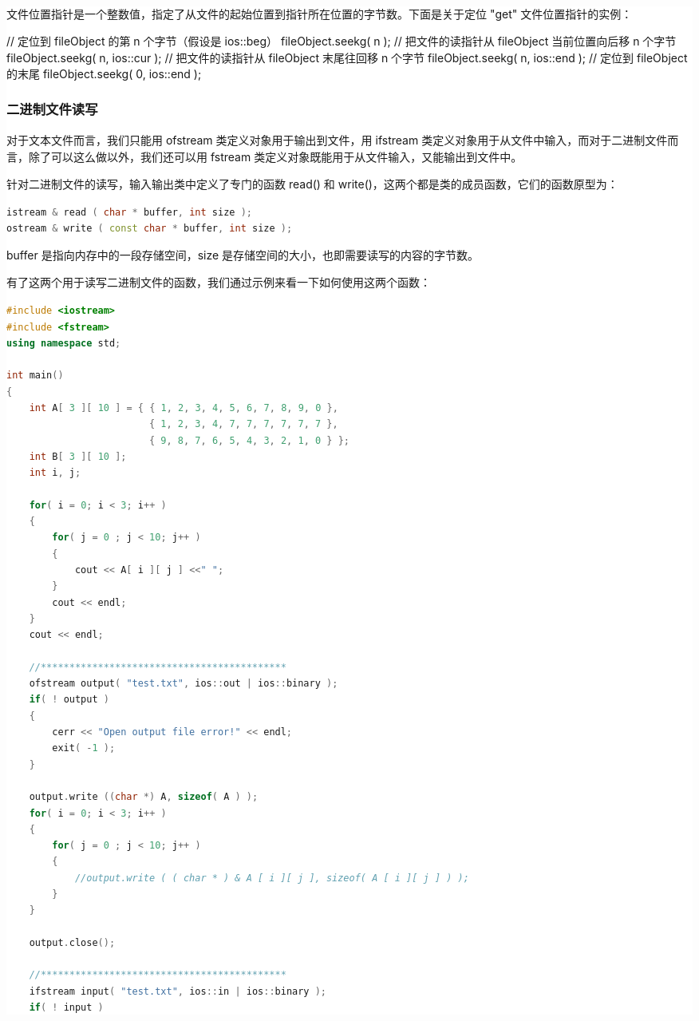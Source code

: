 文件位置指针是一个整数值，指定了从文件的起始位置到指针所在位置的字节数。下面是关于定位 "get" 文件位置指针的实例：

// 定位到 fileObject 的第 n 个字节（假设是 ios::beg） fileObject.seekg( n );  // 把文件的读指针从 fileObject 当前位置向后移 n 个字节 fileObject.seekg( n, ios::cur );  // 把文件的读指针从 fileObject 末尾往回移 n 个字节 fileObject.seekg( n, ios::end );  // 定位到 fileObject 的末尾 fileObject.seekg( 0, ios::end );

### 二进制文件读写

对于文本文件而言，我们只能用 ofstream 类定义对象用于输出到文件，用 ifstream 类定义对象用于从文件中输入，而对于二进制文件而言，除了可以这么做以外，我们还可以用 fstream 类定义对象既能用于从文件输入，又能输出到文件中。

针对二进制文件的读写，输入输出类中定义了专门的函数 read() 和 write()，这两个都是类的成员函数，它们的函数原型为：

```c++
istream & read ( char * buffer, int size );
ostream & write ( const char * buffer, int size );
```

buffer 是指向内存中的一段存储空间，size 是存储空间的大小，也即需要读写的内容的字节数。

有了这两个用于读写二进制文件的函数，我们通过示例来看一下如何使用这两个函数：

```c++
#include <iostream>
#include <fstream>
using namespace std;

int main()
{
    int A[ 3 ][ 10 ] = { { 1, 2, 3, 4, 5, 6, 7, 8, 9, 0 },
                         { 1, 2, 3, 4, 7, 7, 7, 7, 7, 7 },
                         { 9, 8, 7, 6, 5, 4, 3, 2, 1, 0 } };
    int B[ 3 ][ 10 ];
    int i, j;

    for( i = 0; i < 3; i++ )
    {
        for( j = 0 ; j < 10; j++ )
        {
            cout << A[ i ][ j ] <<" ";
        }
        cout << endl;
    }
    cout << endl;

    //*******************************************
    ofstream output( "test.txt", ios::out | ios::binary );
    if( ! output )
    {
        cerr << "Open output file error!" << endl;
        exit( -1 );
    }

    output.write ((char *) A, sizeof( A ) );
    for( i = 0; i < 3; i++ )
    {
        for( j = 0 ; j < 10; j++ )
        {
            //output.write ( ( char * ) & A [ i ][ j ], sizeof( A [ i ][ j ] ) );
        }
    }

    output.close();

    //*******************************************
    ifstream input( "test.txt", ios::in | ios::binary );
    if( ! input )
```